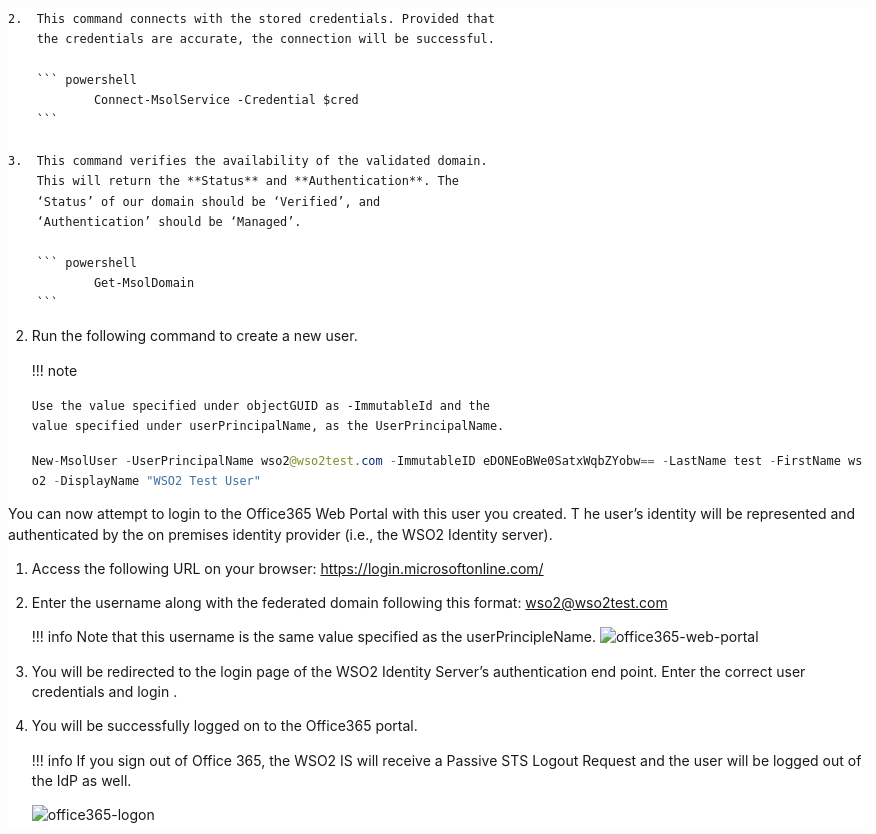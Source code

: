     2.  This command connects with the stored credentials. Provided that
        the credentials are accurate, the connection will be successful.

        ``` powershell
                Connect-MsolService -Credential $cred
        ```

    3.  This command verifies the availability of the validated domain.
        This will return the **Status** and **Authentication**. The
        ‘Status’ of our domain should be ‘Verified’, and
        ‘Authentication’ should be ‘Managed’.

        ``` powershell
                Get-MsolDomain
        ```

2.  Run the following command to create a new user.

    !!! note
    
        Use the value specified under objectGUID as -ImmutableId and the
        value specified under userPrincipalName, as the UserPrincipalName.
    

    ``` java
    New-MsolUser -UserPrincipalName wso2@wso2test.com -ImmutableID eDONEoBWe0SatxWqbZYobw== -LastName test -FirstName wso2 -DisplayName "WSO2 Test User"
    ```

You can now attempt to login to the Office365 Web Portal with this user
you created. T he user’s identity will be represented and authenticated
by the on premises identity provider (i.e., the WSO2 Identity server).

1.  Access the following URL on your browser:
    <https://login.microsoftonline.com/>

2.  Enter the username along with the federated domain following this
    format: <wso2@wso2test.com>

    !!! info 
        Note that this username is the same value specified as the
        userPrincipleName.
    ![office365-web-portal](../../assets/img/tutorials/office365-web-portal.png)

3.  You will be redirected to the login page of the WSO2 Identity
    Server’s authentication end point. Enter the correct user
    credentials and login .

4.  You will be successfully logged on to the Office365 portal.  

    !!! info 
        If you sign out of Office 365, the WSO2 IS will receive a Passive
        STS Logout Request and the user will be logged out of the IdP as
        well.

    ![office365-logon](../../assets/img/tutorials/office365-logon.png)
